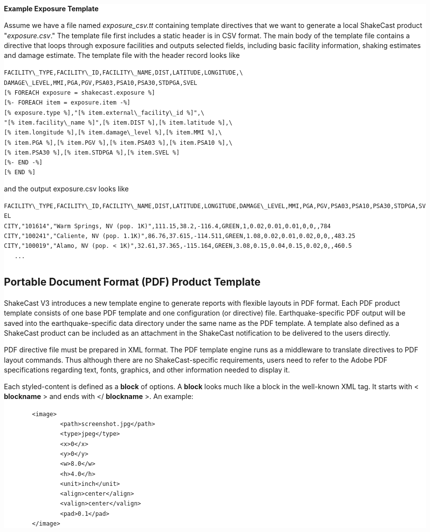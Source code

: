 **Example Exposure Template**

Assume we have a file named _exposure\_csv.tt_ containing template directives that we want to generate a local ShakeCast product "_exposure.csv_."  The template file first includes a static header is in CSV format.  The main body of the template file contains a directive that loops through exposure facilities and outputs selected fields, including basic facility information, shaking estimates and damage estimate.  The template file with the header record looks like

```
FACILITY\_TYPE,FACILITY\_ID,FACILITY\_NAME,DIST,LATITUDE,LONGITUDE,\
DAMAGE\_LEVEL,MMI,PGA,PGV,PSA03,PSA10,PSA30,STDPGA,SVEL
[% FOREACH exposure = shakecast.exposure %]
[%- FOREACH item = exposure.item -%]
[% exposure.type %],"[% item.external\_facility\_id %]",\
"[% item.facility\_name %]",[% item.DIST %],[% item.latitude %],\
[% item.longitude %],[% item.damage\_level %],[% item.MMI %],\
[% item.PGA %],[% item.PGV %],[% item.PSA03 %],[% item.PSA10 %],\
[% item.PSA30 %],[% item.STDPGA %],[% item.SVEL %]
[%- END -%]
[% END %]
```

and the output exposure.csv looks like

```
FACILITY\_TYPE,FACILITY\_ID,FACILITY\_NAME,DIST,LATITUDE,LONGITUDE,DAMAGE\_LEVEL,MMI,PGA,PGV,PSA03,PSA10,PSA30,STDPGA,SVEL
CITY,"101614","Warm Springs, NV (pop. 1K)",111.15,38.2,-116.4,GREEN,1,0.02,0.01,0.01,0,0,,784
CITY,"100241","Caliente, NV (pop. 1.1K)",86.76,37.615,-114.511,GREEN,1.08,0.02,0.01,0.02,0,0,,483.25
CITY,"100019","Alamo, NV (pop. < 1K)",32.61,37.365,-115.164,GREEN,3.08,0.15,0.04,0.15,0.02,0,,460.5
   ...
```


## Portable Document Format (PDF) Product Template

ShakeCast V3 introduces a new template engine to generate reports with flexible layouts in PDF format.  Each PDF product template consists of one base PDF template and one configuration (or directive) file.  Earthquake-specific PDF output will be saved into the earthquake-specific data directory under the same name as the PDF template.  A template also defined as a ShakeCast product can be included as an attachment in the ShakeCast notification to be delivered to the users directly.

PDF directive file must be prepared in XML format.  The PDF template engine runs as a middleware to translate directives to PDF layout commands.  Thus although there are no ShakeCast-specific requirements, users need to refer to the Adobe PDF specifications regarding text, fonts, graphics, and other information needed to display it.

Each styled-content is defined as a **block** of options.  A **block** looks much like a block in the well-known XML tag. It starts with < **blockname** > and ends with </ **blockname** >. An example:

```
        <image>
                <path>screenshot.jpg</path>
                <type>jpeg</type>
                <x>0</x>
                <y>0</y>
                <w>8.0</w>
                <h>4.0</h>
                <unit>inch</unit>
                <align>center</align>
                <valign>center</valign>
                <pad>0.1</pad>
        </image>
```

